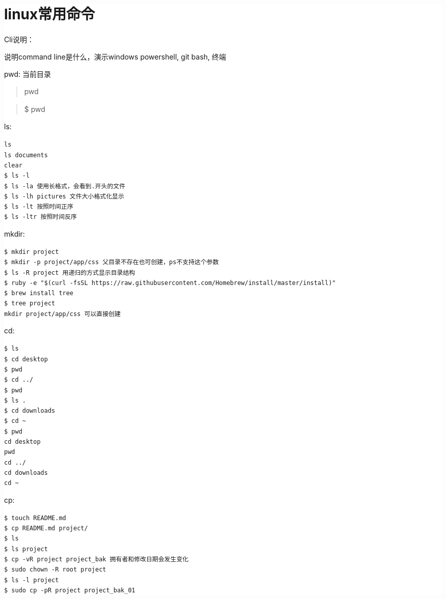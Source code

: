 # linux常用命令

Cli说明：

说明command line是什么，演示windows powershell, git bash, 终端

pwd:   当前目录
> pwd

> $ pwd

ls:
```
ls
ls documents
clear
$ ls -l
$ ls -la 使用长格式，会看到.开头的文件
$ ls -lh pictures 文件大小格式化显示
$ ls -lt 按照时间正序
$ ls -ltr 按照时间反序
```

mkdir:
```
$ mkdir project
$ mkdir -p project/app/css 父目录不存在也可创建，ps不支持这个参数
$ ls -R project 用递归的方式显示目录结构
$ ruby -e "$(curl -fsSL https://raw.githubusercontent.com/Homebrew/install/master/install)"
$ brew install tree
$ tree project
mkdir project/app/css 可以直接创建
```

cd:
```
$ ls
$ cd desktop
$ pwd
$ cd ../
$ pwd
$ ls .
$ cd downloads
$ cd ~
$ pwd
cd desktop
pwd
cd ../
cd downloads
cd ~
```

cp:
```
$ touch README.md
$ cp README.md project/
$ ls
$ ls project
$ cp -vR project project_bak 拥有者和修改日期会发生变化
$ sudo chown -R root project
$ ls -l project
$ sudo cp -pR project project_bak_01
```
